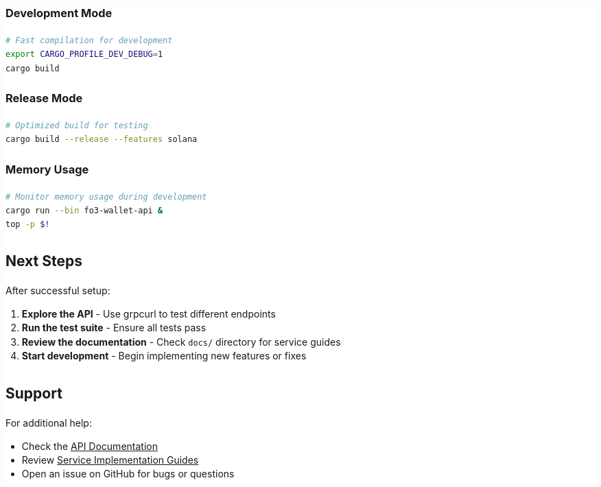 ### Development Mode
```bash
# Fast compilation for development
export CARGO_PROFILE_DEV_DEBUG=1
cargo build
```

### Release Mode
```bash
# Optimized build for testing
cargo build --release --features solana
```

### Memory Usage
```bash
# Monitor memory usage during development
cargo run --bin fo3-wallet-api &
top -p $!
```

## Next Steps

After successful setup:

1. **Explore the API** - Use grpcurl to test different endpoints
2. **Run the test suite** - Ensure all tests pass
3. **Review the documentation** - Check `docs/` directory for service guides
4. **Start development** - Begin implementing new features or fixes

## Support

For additional help:
- Check the [API Documentation](./API_REFERENCE.md)
- Review [Service Implementation Guides](./services/)
- Open an issue on GitHub for bugs or questions
